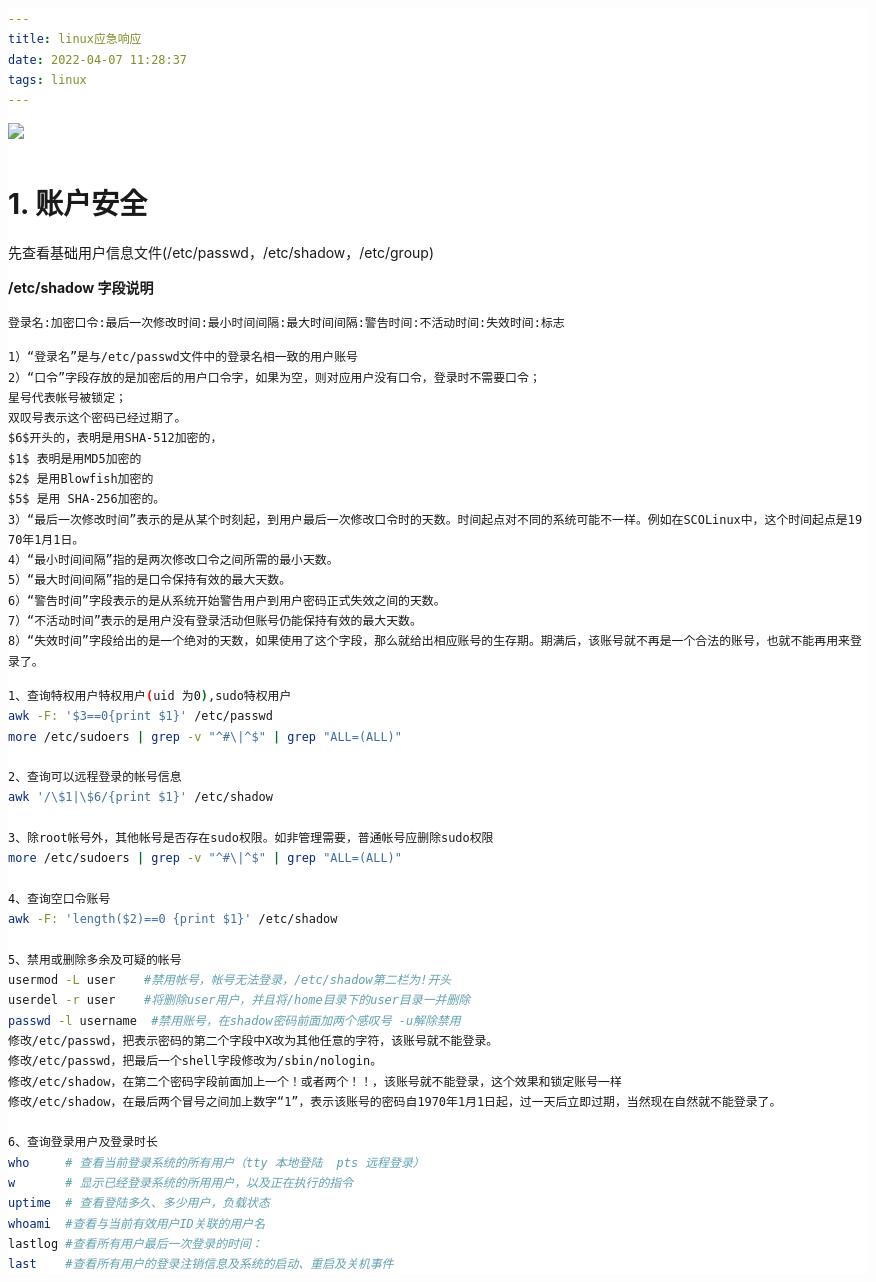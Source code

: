 ```yaml
---
title: linux应急响应
date: 2022-04-07 11:28:37
tags: linux
---
```

![](https://raw.githubusercontent.com/ufofly/picgo/master/%E5%BA%94%E6%80%A5%E5%93%8D%E5%BA%94.png)

# 1. 账户安全
先查看基础用户信息文件(/etc/passwd，/etc/shadow，/etc/group)

**/etc/shadow 字段说明**

`登录名:加密口令:最后一次修改时间:最小时间间隔:最大时间间隔:警告时间:不活动时间:失效时间:标志`

```
1）“登录名”是与/etc/passwd文件中的登录名相一致的用户账号
2）“口令”字段存放的是加密后的用户口令字，如果为空，则对应用户没有口令，登录时不需要口令；   
星号代表帐号被锁定；
双叹号表示这个密码已经过期了。
$6$开头的，表明是用SHA-512加密的，
$1$ 表明是用MD5加密的
$2$ 是用Blowfish加密的
$5$ 是用 SHA-256加密的。 
3）“最后一次修改时间”表示的是从某个时刻起，到用户最后一次修改口令时的天数。时间起点对不同的系统可能不一样。例如在SCOLinux中，这个时间起点是1970年1月1日。
4）“最小时间间隔”指的是两次修改口令之间所需的最小天数。
5）“最大时间间隔”指的是口令保持有效的最大天数。
6）“警告时间”字段表示的是从系统开始警告用户到用户密码正式失效之间的天数。
7）“不活动时间”表示的是用户没有登录活动但账号仍能保持有效的最大天数。
8）“失效时间”字段给出的是一个绝对的天数，如果使用了这个字段，那么就给出相应账号的生存期。期满后，该账号就不再是一个合法的账号，也就不能再用来登录了。
```



```bash
1、查询特权用户特权用户(uid 为0),sudo特权用户
awk -F: '$3==0{print $1}' /etc/passwd
more /etc/sudoers | grep -v "^#\|^$" | grep "ALL=(ALL)"

2、查询可以远程登录的帐号信息
awk '/\$1|\$6/{print $1}' /etc/shadow

3、除root帐号外，其他帐号是否存在sudo权限。如非管理需要，普通帐号应删除sudo权限
more /etc/sudoers | grep -v "^#\|^$" | grep "ALL=(ALL)"

4、查询空口令账号
awk -F: 'length($2)==0 {print $1}' /etc/shadow

5、禁用或删除多余及可疑的帐号
usermod -L user    #禁用帐号，帐号无法登录，/etc/shadow第二栏为!开头
userdel -r user    #将删除user用户，并且将/home目录下的user目录一并删除
passwd -l username  #禁用账号，在shadow密码前面加两个感叹号 -u解除禁用
修改/etc/passwd，把表示密码的第二个字段中X改为其他任意的字符，该账号就不能登录。
修改/etc/passwd，把最后一个shell字段修改为/sbin/nologin。
修改/etc/shadow，在第二个密码字段前面加上一个！或者两个！！，该账号就不能登录，这个效果和锁定账号一样
修改/etc/shadow，在最后两个冒号之间加上数字“1”，表示该账号的密码自1970年1月1日起，过一天后立即过期，当然现在自然就不能登录了。

6、查询登录用户及登录时长
who     # 查看当前登录系统的所有用户（tty 本地登陆  pts 远程登录）
w       # 显示已经登录系统的所用用户，以及正在执行的指令
uptime  # 查看登陆多久、多少用户，负载状态
whoami  #查看与当前有效用户ID关联的用户名
lastlog #查看所有用户最后一次登录的时间：
last    #查看所有用户的登录注销信息及系统的启动、重启及关机事件
```